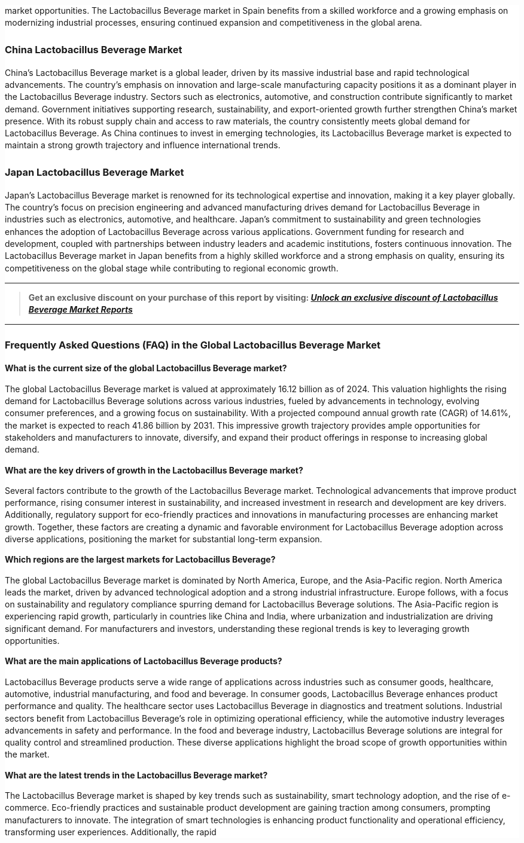 market opportunities. The Lactobacillus Beverage market in Spain benefits from a skilled workforce and a growing emphasis on modernizing industrial processes, ensuring continued expansion and competitiveness in the global arena.</p><h3>China Lactobacillus Beverage Market</h3><p>China&rsquo;s Lactobacillus Beverage market is a global leader, driven by its massive industrial base and rapid technological advancements. The country&rsquo;s emphasis on innovation and large-scale manufacturing capacity positions it as a dominant player in the Lactobacillus Beverage industry. Sectors such as electronics, automotive, and construction contribute significantly to market demand. Government initiatives supporting research, sustainability, and export-oriented growth further strengthen China&rsquo;s market presence. With its robust supply chain and access to raw materials, the country consistently meets global demand for Lactobacillus Beverage. As China continues to invest in emerging technologies, its Lactobacillus Beverage market is expected to maintain a strong growth trajectory and influence international trends.</p><h3>Japan Lactobacillus Beverage Market</h3><p>Japan&rsquo;s Lactobacillus Beverage market is renowned for its technological expertise and innovation, making it a key player globally. The country&rsquo;s focus on precision engineering and advanced manufacturing drives demand for Lactobacillus Beverage in industries such as electronics, automotive, and healthcare. Japan&rsquo;s commitment to sustainability and green technologies enhances the adoption of Lactobacillus Beverage across various applications. Government funding for research and development, coupled with partnerships between industry leaders and academic institutions, fosters continuous innovation. The Lactobacillus Beverage market in Japan benefits from a highly skilled workforce and a strong emphasis on quality, ensuring its competitiveness on the global stage while contributing to regional economic growth.</p><hr /><blockquote><p><strong>Get an exclusive discount on your purchase of this report by visiting: <em><a href="://marketresearchpulse.com/ask-for-discount/66243?utm_source=Github&amp;utm_medium=029">Unlock an exclusive discount of Lactobacillus Beverage Market Reports</a></em>&nbsp;</strong></p></blockquote><hr /><h3>Frequently Asked Questions (FAQ) in the Global Lactobacillus Beverage Market</h3><p><strong>What is the current size of the global Lactobacillus Beverage market?</strong></p><p>The global Lactobacillus Beverage market is valued at approximately 16.12 billion as of 2024. This valuation highlights the rising demand for Lactobacillus Beverage solutions across various industries, fueled by advancements in technology, evolving consumer preferences, and a growing focus on sustainability. With a projected compound annual growth rate (CAGR) of 14.61%, the market is expected to reach 41.86 billion by 2031. This impressive growth trajectory provides ample opportunities for stakeholders and manufacturers to innovate, diversify, and expand their product offerings in response to increasing global demand.</p><p><strong>What are the key drivers of growth in the Lactobacillus Beverage market?</strong></p><p>Several factors contribute to the growth of the Lactobacillus Beverage market. Technological advancements that improve product performance, rising consumer interest in sustainability, and increased investment in research and development are key drivers. Additionally, regulatory support for eco-friendly practices and innovations in manufacturing processes are enhancing market growth. Together, these factors are creating a dynamic and favorable environment for Lactobacillus Beverage adoption across diverse applications, positioning the market for substantial long-term expansion.</p><p><strong>Which regions are the largest markets for Lactobacillus Beverage?</strong></p><p>The global Lactobacillus Beverage market is dominated by North America, Europe, and the Asia-Pacific region. North America leads the market, driven by advanced technological adoption and a strong industrial infrastructure. Europe follows, with a focus on sustainability and regulatory compliance spurring demand for Lactobacillus Beverage solutions. The Asia-Pacific region is experiencing rapid growth, particularly in countries like China and India, where urbanization and industrialization are driving significant demand. For manufacturers and investors, understanding these regional trends is key to leveraging growth opportunities.</p><p><strong>What are the main applications of Lactobacillus Beverage products?</strong></p><p>Lactobacillus Beverage products serve a wide range of applications across industries such as consumer goods, healthcare, automotive, industrial manufacturing, and food and beverage. In consumer goods, Lactobacillus Beverage enhances product performance and quality. The healthcare sector uses Lactobacillus Beverage in diagnostics and treatment solutions. Industrial sectors benefit from Lactobacillus Beverage&rsquo;s role in optimizing operational efficiency, while the automotive industry leverages advancements in safety and performance. In the food and beverage industry, Lactobacillus Beverage solutions are integral for quality control and streamlined production. These diverse applications highlight the broad scope of growth opportunities within the market.</p><p><strong>What are the latest trends in the Lactobacillus Beverage market?</strong></p><p>The Lactobacillus Beverage market is shaped by key trends such as sustainability, smart technology adoption, and the rise of e-commerce. Eco-friendly practices and sustainable product development are gaining traction among consumers, prompting manufacturers to innovate. The integration of smart technologies is enhancing product functionality and operational efficiency, transforming user experiences. Additionally, the rapid